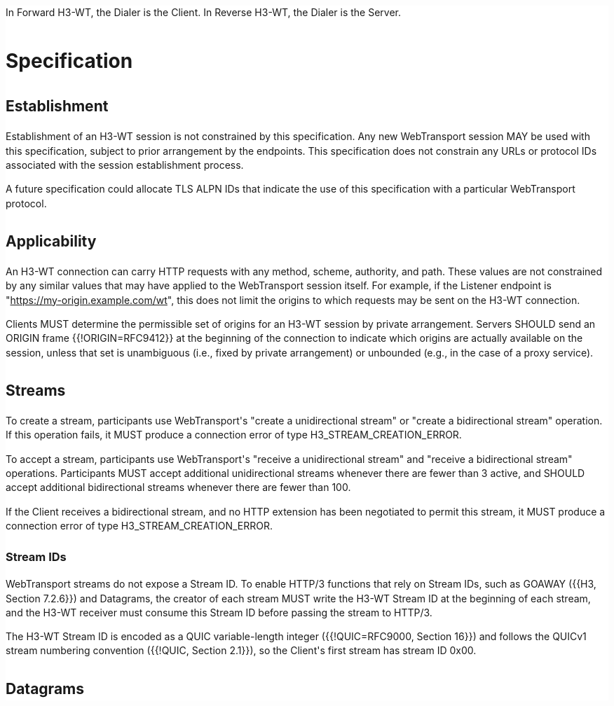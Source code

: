 In Forward H3-WT, the Dialer is the Client.  In Reverse H3-WT, the Dialer is the Server.

# Specification

## Establishment

Establishment of an H3-WT session is not constrained by this specification.  Any new WebTransport session MAY be used with this specification, subject to prior arrangement by the endpoints.  This specification does not constrain any URLs or protocol IDs associated with the session establishment process.

A future specification could allocate TLS ALPN IDs that indicate the use of this specification with a particular WebTransport protocol.

## Applicability

An H3-WT connection can carry HTTP requests with any method, scheme, authority, and path.  These values are not constrained by any similar values that may have applied to the WebTransport session itself.  For example, if the Listener endpoint is "https://my-origin.example.com/wt", this does not limit the origins to which requests may be sent on the H3-WT connection.

Clients MUST determine the permissible set of origins for an H3-WT session by private arrangement.  Servers SHOULD send an ORIGIN frame {{!ORIGIN=RFC9412}} at the beginning of the connection to indicate which origins are actually available on the session, unless that set is unambiguous (i.e., fixed by private arrangement) or unbounded (e.g., in the case of a proxy service).

## Streams

To create a stream, participants use WebTransport's "create a unidirectional stream" or "create a bidirectional stream" operation.  If this operation fails, it MUST produce a connection error of type H3_STREAM_CREATION_ERROR.

To accept a stream, participants use WebTransport's "receive a unidirectional stream" and "receive a bidirectional stream" operations.  Participants MUST accept additional unidirectional streams whenever there are fewer than 3 active, and SHOULD accept additional bidirectional streams whenever there are fewer than 100.

If the Client receives a bidirectional stream, and no HTTP extension has been negotiated to permit this stream, it MUST produce a connection error of type H3_STREAM_CREATION_ERROR.

### Stream IDs

WebTransport streams do not expose a Stream ID.  To enable HTTP/3 functions that rely on Stream IDs, such as GOAWAY  ({{H3, Section 7.2.6}}) and Datagrams, the creator of each stream MUST write the H3-WT Stream ID at the beginning of each stream, and the H3-WT receiver must consume this Stream ID before passing the stream to HTTP/3.

The H3-WT Stream ID is encoded as a QUIC variable-length integer ({{!QUIC=RFC9000, Section 16}}) and follows the QUICv1 stream numbering convention ({{!QUIC, Section 2.1}}), so the Client's first stream has stream ID 0x00.

## Datagrams

